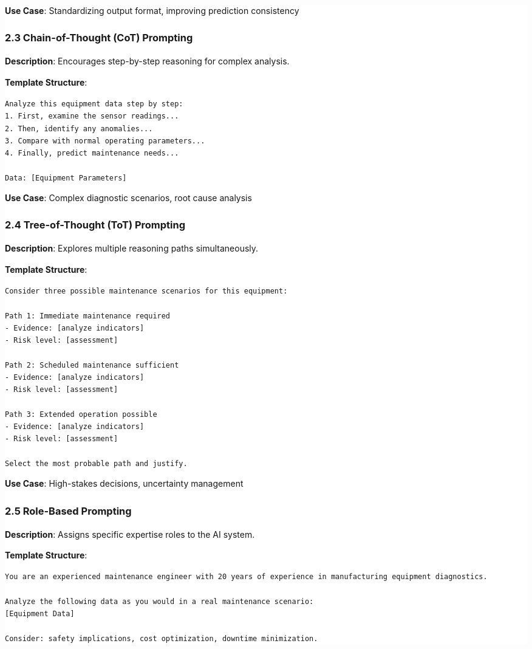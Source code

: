 **Use Case**: Standardizing output format, improving prediction consistency

### 2.3 Chain-of-Thought (CoT) Prompting
**Description**: Encourages step-by-step reasoning for complex analysis.

**Template Structure**:
```
Analyze this equipment data step by step:
1. First, examine the sensor readings...
2. Then, identify any anomalies...
3. Compare with normal operating parameters...
4. Finally, predict maintenance needs...

Data: [Equipment Parameters]
```

**Use Case**: Complex diagnostic scenarios, root cause analysis

### 2.4 Tree-of-Thought (ToT) Prompting
**Description**: Explores multiple reasoning paths simultaneously.

**Template Structure**:
```
Consider three possible maintenance scenarios for this equipment:

Path 1: Immediate maintenance required
- Evidence: [analyze indicators]
- Risk level: [assessment]

Path 2: Scheduled maintenance sufficient  
- Evidence: [analyze indicators]
- Risk level: [assessment]

Path 3: Extended operation possible
- Evidence: [analyze indicators]
- Risk level: [assessment]

Select the most probable path and justify.
```

**Use Case**: High-stakes decisions, uncertainty management

### 2.5 Role-Based Prompting
**Description**: Assigns specific expertise roles to the AI system.

**Template Structure**:
```
You are an experienced maintenance engineer with 20 years of experience in manufacturing equipment diagnostics. 

Analyze the following data as you would in a real maintenance scenario:
[Equipment Data]

Consider: safety implications, cost optimization, downtime minimization.
```
